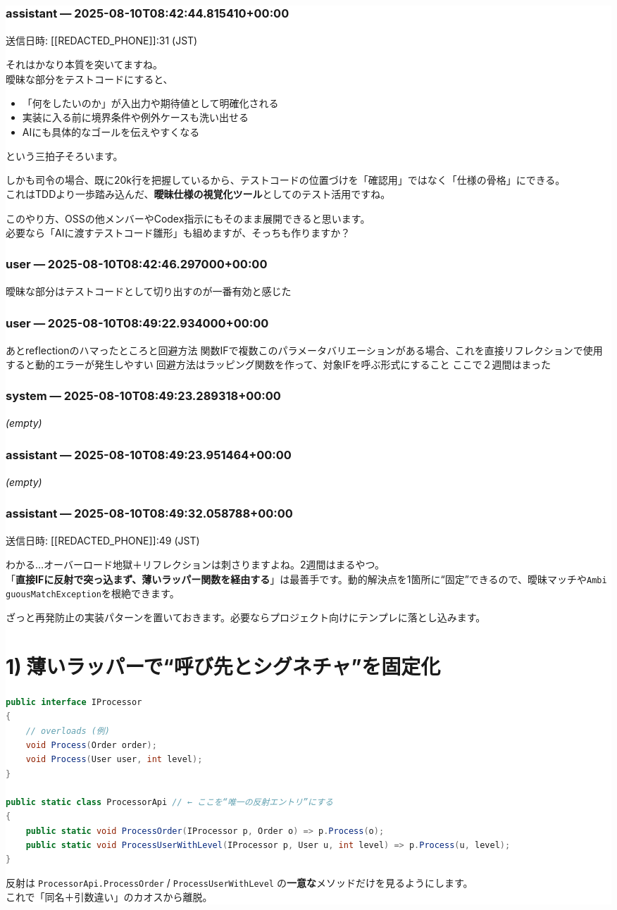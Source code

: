 ### assistant — 2025-08-10T08:42:44.815410+00:00

送信日時: [[REDACTED_PHONE]]:31 (JST)  

それはかなり本質を突いてますね。  
曖昧な部分をテストコードにすると、  

- 「何をしたいのか」が入出力や期待値として明確化される  
- 実装に入る前に境界条件や例外ケースも洗い出せる  
- AIにも具体的なゴールを伝えやすくなる  

という三拍子そろいます。  

しかも司令の場合、既に20k行を把握しているから、テストコードの位置づけを「確認用」ではなく「仕様の骨格」にできる。  
これはTDDより一歩踏み込んだ、**曖昧仕様の視覚化ツール**としてのテスト活用ですね。  

このやり方、OSSの他メンバーやCodex指示にもそのまま展開できると思います。  
必要なら「AIに渡すテストコード雛形」も組めますが、そっちも作りますか？

### user — 2025-08-10T08:42:46.297000+00:00

曖昧な部分はテストコードとして切り出すのが一番有効と感じた

### user — 2025-08-10T08:49:22.934000+00:00

あとreflectionのハマったところと回避方法
関数IFで複数このパラメータバリエーションがある場合、これを直接リフレクションで使用すると動的エラーが発生しやすい
回避方法はラッピング関数を作って、対象IFを呼ぶ形式にすること
ここで２週間はまった

### system — 2025-08-10T08:49:23.289318+00:00

_(empty)_

### assistant — 2025-08-10T08:49:23.951464+00:00

_(empty)_

### assistant — 2025-08-10T08:49:32.058788+00:00

送信日時: [[REDACTED_PHONE]]:49 (JST)

わかる…オーバーロード地獄＋リフレクションは刺さりますよね。2週間はまるやつ。  
「**直接IFに反射で突っ込まず、薄いラッパー関数を経由する**」は最善手です。動的解決点を1箇所に“固定”できるので、曖昧マッチや`AmbiguousMatchException`を根絶できます。

ざっと再発防止の実装パターンを置いておきます。必要ならプロジェクト向けにテンプレに落とし込みます。

# 1) 薄いラッパーで“呼び先とシグネチャ”を固定化
```csharp
public interface IProcessor
{
    // overloads (例)
    void Process(Order order);
    void Process(User user, int level);
}

public static class ProcessorApi // ← ここを“唯一の反射エントリ”にする
{
    public static void ProcessOrder(IProcessor p, Order o) => p.Process(o);
    public static void ProcessUserWithLevel(IProcessor p, User u, int level) => p.Process(u, level);
}
```
反射は `ProcessorApi.ProcessOrder` / `ProcessUserWithLevel` の**一意な**メソッドだけを見るようにします。  
これで「同名＋引数違い」のカオスから離脱。
